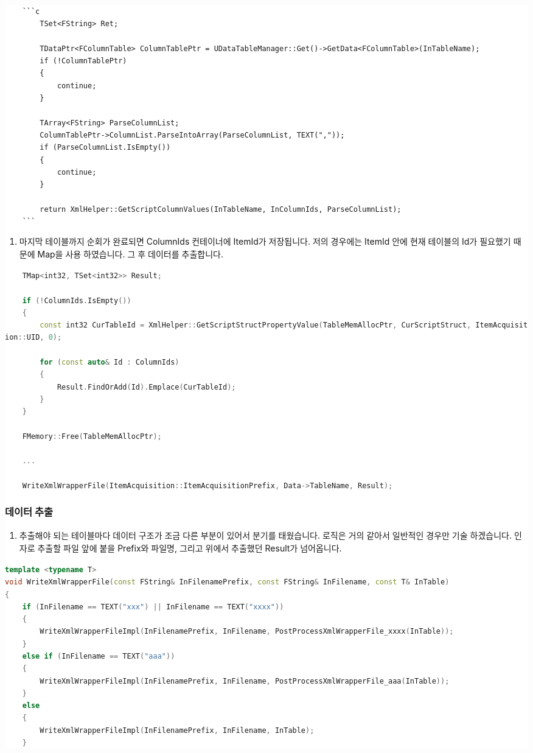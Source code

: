 		```c
			TSet<FString> Ret;

			TDataPtr<FColumnTable> ColumnTablePtr = UDataTableManager::Get()->GetData<FColumnTable>(InTableName);
			if (!ColumnTablePtr)
			{
				continue;
			}

			TArray<FString> ParseColumnList;
			ColumnTablePtr->ColumnList.ParseIntoArray(ParseColumnList, TEXT(","));
			if (ParseColumnList.IsEmpty())
			{
				continue;
			}

			return XmlHelper::GetScriptColumnValues(InTableName, InColumnIds, ParseColumnList);
		```
		
1. 마지막 테이블까지 순회가 완료되면 ColumnIds 컨테이너에 ItemId가 저장됩니다. 저의 경우에는 ItemId 안에 현재 테이블의 Id가 필요했기 때문에 Map을 사용 하였습니다. 그 후 데이터를 추출합니다.
```c++
	TMap<int32, TSet<int32>> Result;
	
	if (!ColumnIds.IsEmpty())
	{
		const int32 CurTableId = XmlHelper::GetScriptStructPropertyValue(TableMemAllocPtr, CurScriptStruct, ItemAcquisition::UID, 0);
		
		for (const auto& Id : ColumnIds)
		{
			Result.FindOrAdd(Id).Emplace(CurTableId);
		}
	}
	
	FMemory::Free(TableMemAllocPtr);
	
	...
	
	WriteXmlWrapperFile(ItemAcquisition::ItemAcquisitionPrefix, Data->TableName, Result);
```

### 데이터 추출

1. 추출해야 되는 테이블마다 데이터 구조가 조금 다른 부분이 있어서 분기를 태웠습니다. 로직은 거의 같아서 일반적인 경우만 기술 하겠습니다. 인자로 추출할 파일 앞에 붙을 Prefix와 파일명, 그리고 위에서 추출했던 Result가 넘어옵니다.
```c++
template <typename T>
void WriteXmlWrapperFile(const FString& InFilenamePrefix, const FString& InFilename, const T& InTable)
{
	if (InFilename == TEXT("xxx") || InFilename == TEXT("xxxx"))
	{
		WriteXmlWrapperFileImpl(InFilenamePrefix, InFilename, PostProcessXmlWrapperFile_xxxx(InTable));
	}
	else if (InFilename == TEXT("aaa"))
	{
		WriteXmlWrapperFileImpl(InFilenamePrefix, InFilename, PostProcessXmlWrapperFile_aaa(InTable));
	}
	else
	{
		WriteXmlWrapperFileImpl(InFilenamePrefix, InFilename, InTable);
	}
```
